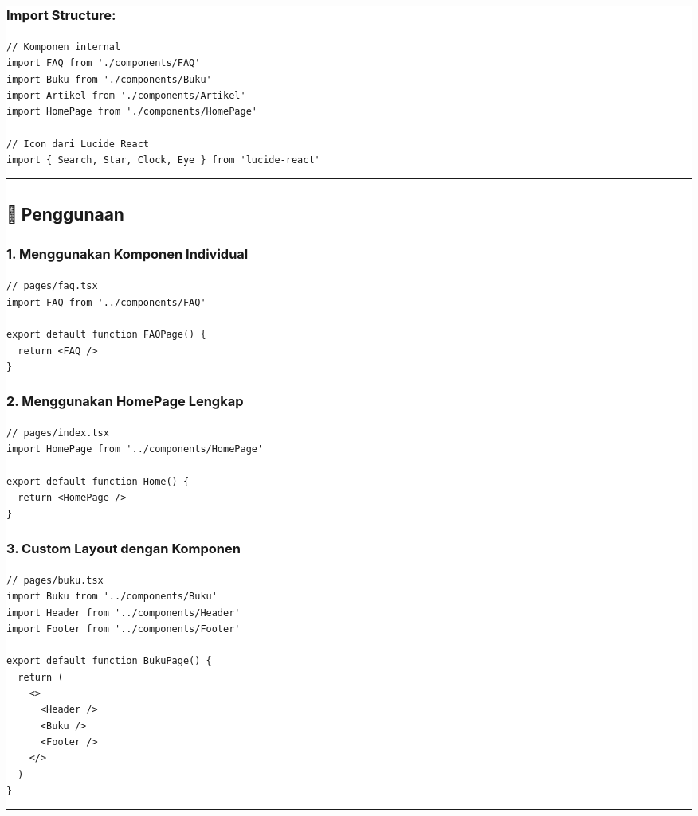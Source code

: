 ### Import Structure:
```tsx
// Komponen internal
import FAQ from './components/FAQ'
import Buku from './components/Buku'
import Artikel from './components/Artikel'
import HomePage from './components/HomePage'

// Icon dari Lucide React
import { Search, Star, Clock, Eye } from 'lucide-react'
```

---

## 🚀 Penggunaan

### 1. Menggunakan Komponen Individual
```tsx
// pages/faq.tsx
import FAQ from '../components/FAQ'

export default function FAQPage() {
  return <FAQ />
}
```

### 2. Menggunakan HomePage Lengkap
```tsx
// pages/index.tsx
import HomePage from '../components/HomePage'

export default function Home() {
  return <HomePage />
}
```

### 3. Custom Layout dengan Komponen
```tsx
// pages/buku.tsx
import Buku from '../components/Buku'
import Header from '../components/Header'
import Footer from '../components/Footer'

export default function BukuPage() {
  return (
    <>
      <Header />
      <Buku />
      <Footer />
    </>
  )
}
```

---
